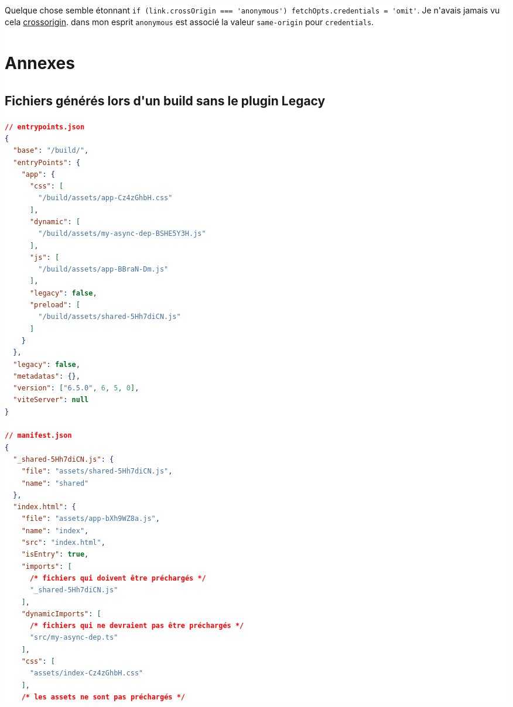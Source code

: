 Quelque chose semble étonnant `if (link.crossOrigin === 'anonymous') fetchOpts.credentials = 'omit'`.
Je n'avais jamais vu cela [crossorigin](https://developer.mozilla.org/en-US/docs/Web/API/HTMLScriptElement/crossOrigin). dans mon esprit `anonymous` est associé la valeur `same-origin` pour `credentials`.


# Annexes



## Fichiers générés lors d'un build sans le plugin Legacy



```json
// entrypoints.json
{
  "base": "/build/",
  "entryPoints": {
    "app": {
      "css": [
        "/build/assets/app-Cz4zGhbH.css"
      ],
      "dynamic": [
        "/build/assets/my-async-dep-BSHE5Y3H.js"
      ],
      "js": [
        "/build/assets/app-BBraN-Dm.js"
      ],
      "legacy": false,
      "preload": [
        "/build/assets/shared-5Hh7diCN.js"
      ]
    }
  },
  "legacy": false,
  "metadatas": {},
  "version": ["6.5.0", 6, 5, 0],
  "viteServer": null
}

// manifest.json
{
  "_shared-5Hh7diCN.js": {
    "file": "assets/shared-5Hh7diCN.js",
    "name": "shared"
  },
  "index.html": {
    "file": "assets/app-bXh9WZ8a.js",
    "name": "index",
    "src": "index.html",
    "isEntry": true,
    "imports": [
      /* fichiers qui doivent être préchargés */
      "_shared-5Hh7diCN.js"
    ],
    "dynamicImports": [
      /* fichiers qui ne devraient pas être préchargés */
      "src/my-async-dep.ts"
    ],
    "css": [
      "assets/index-Cz4zGhbH.css"
    ],
    /* les assets ne sont pas préchargés */
```